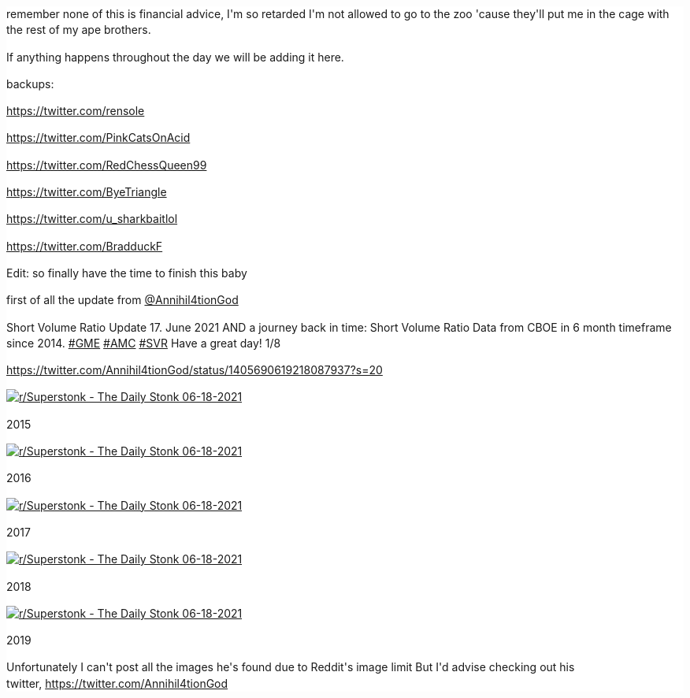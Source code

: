 remember none of this is financial advice, I'm so retarded I'm not allowed to go to the zoo 'cause they'll put me in the cage with the rest of my ape brothers.

If anything happens throughout the day we will be adding it here.

backups:

<https://twitter.com/rensole>

<https://twitter.com/PinkCatsOnAcid>

<https://twitter.com/RedChessQueen99>

<https://twitter.com/ByeTriangle>

<https://twitter.com/u_sharkbaitlol>

<https://twitter.com/BradduckF>

Edit: so finally have the time to finish this baby

first of all the update from [@Annihil4tionGod](https://twitter.com/Annihil4tionGod)

Short Volume Ratio Update 17. June 2021 AND a journey back in time: Short Volume Ratio Data from CBOE in 6 month timeframe since 2014. [#GME](https://twitter.com/hashtag/GME?src=hashtag_click) [#AMC](https://twitter.com/hashtag/AMC?src=hashtag_click) [#SVR](https://twitter.com/hashtag/SVR?src=hashtag_click) Have a great day! 1/8

<https://twitter.com/Annihil4tionGod/status/1405690619218087937?s=20>

[![r/Superstonk - The Daily Stonk 06-18-2021](https://preview.redd.it/lwlcoirlwz571.png?width=4096&format=png&auto=webp&s=4d8411b3a848674da4305445579572170cf03473)](https://preview.redd.it/lwlcoirlwz571.png?width=4096&format=png&auto=webp&s=4d8411b3a848674da4305445579572170cf03473)

2015

[![r/Superstonk - The Daily Stonk 06-18-2021](https://preview.redd.it/fawm928owz571.png?width=4096&format=png&auto=webp&s=30ccdbb129bd291efdbaf727de8fd515fbb48b78)](https://preview.redd.it/fawm928owz571.png?width=4096&format=png&auto=webp&s=30ccdbb129bd291efdbaf727de8fd515fbb48b78)

2016

[![r/Superstonk - The Daily Stonk 06-18-2021](https://preview.redd.it/ey1y7lxpwz571.png?width=4096&format=png&auto=webp&s=93d3c0d72d4657cf55a438c03472a31157c2e46d)](https://preview.redd.it/ey1y7lxpwz571.png?width=4096&format=png&auto=webp&s=93d3c0d72d4657cf55a438c03472a31157c2e46d)

2017

[![r/Superstonk - The Daily Stonk 06-18-2021](https://preview.redd.it/thyqo4drwz571.png?width=4096&format=png&auto=webp&s=85ec29ca51dc6b95d3842a2d590daf7c5d2b34d6)](https://preview.redd.it/thyqo4drwz571.png?width=4096&format=png&auto=webp&s=85ec29ca51dc6b95d3842a2d590daf7c5d2b34d6)

2018

[![r/Superstonk - The Daily Stonk 06-18-2021](https://preview.redd.it/w8t3mniswz571.png?width=4096&format=png&auto=webp&s=42b5afc1c7ca1aeec9cc2453417e68973ca3480b)](https://preview.redd.it/w8t3mniswz571.png?width=4096&format=png&auto=webp&s=42b5afc1c7ca1aeec9cc2453417e68973ca3480b)

2019

Unfortunately I can't post all the images he's found due to Reddit's image limit But I'd advise checking out his twitter, <https://twitter.com/Annihil4tionGod>
